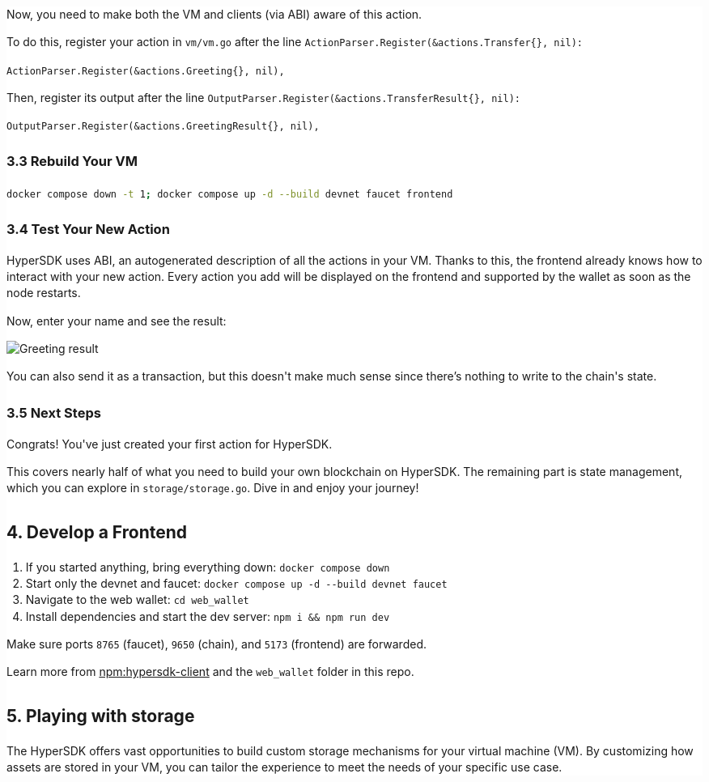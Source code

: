 Now, you need to make both the VM and clients (via ABI) aware of this action.

To do this, register your action in `vm/vm.go` after the line `ActionParser.Register(&actions.Transfer{}, nil):`
```golang
ActionParser.Register(&actions.Greeting{}, nil),
```

Then, register its output after the line `OutputParser.Register(&actions.TransferResult{}, nil):`
```golang
OutputParser.Register(&actions.GreetingResult{}, nil),
```

### 3.3 Rebuild Your VM
```bash
docker compose down -t 1; docker compose up -d --build devnet faucet frontend
```

### 3.4 Test Your New Action

HyperSDK uses ABI, an autogenerated description of all the actions in your VM. Thanks to this, the frontend already knows how to interact with your new action. Every action you add will be displayed on the frontend and supported by the wallet as soon as the node restarts.

Now, enter your name and see the result:

![Greeting result](assets/greeting.png)

You can also send it as a transaction, but this doesn't make much sense since there’s nothing to write to the chain's state.

### 3.5 Next Steps

Congrats! You've just created your first action for HyperSDK.

This covers nearly half of what you need to build your own blockchain on HyperSDK. The remaining part is state management, which you can explore in `storage/storage.go`. Dive in and enjoy your journey!

## 4. Develop a Frontend
1. If you started anything, bring everything down: `docker compose down`
2. Start only the devnet and faucet: `docker compose up -d --build devnet faucet`
3. Navigate to the web wallet: `cd web_wallet`
4. Install dependencies and start the dev server: `npm i && npm run dev`

Make sure ports `8765` (faucet), `9650` (chain), and `5173` (frontend) are forwarded.

Learn more from [npm:hypersdk-client](https://www.npmjs.com/package/hypersdk-client) and the `web_wallet` folder in this repo.

## 5. Playing with storage

The HyperSDK offers vast opportunities to build custom storage mechanisms for your virtual machine (VM). By customizing how assets are stored in your VM, you can tailor the experience to meet the needs of your specific use case.
